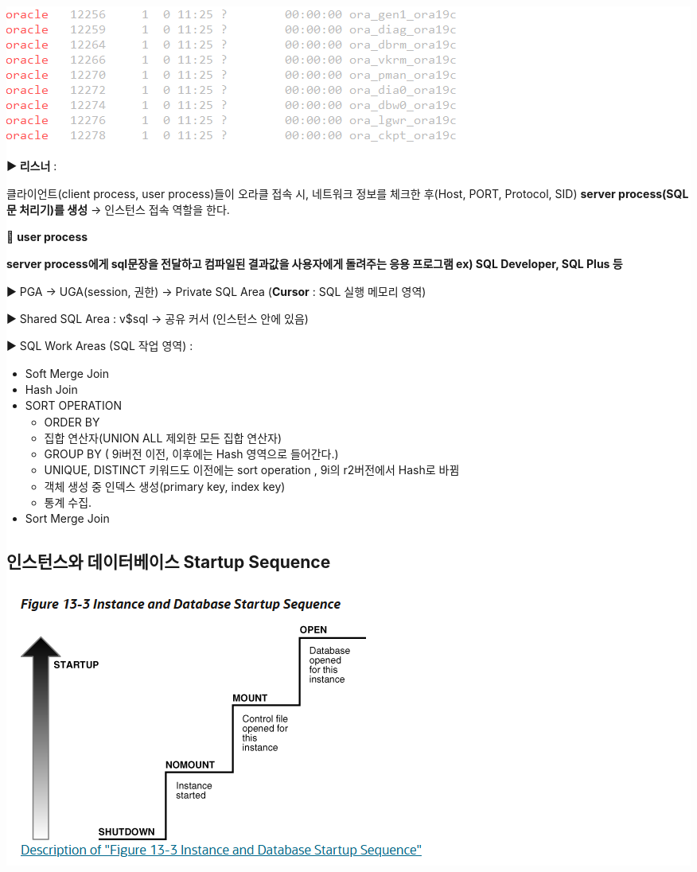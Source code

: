 ![image.png](/assets/20250623/20.png)

**▶️ 리스너** :

클라이언트(client process, user process)들이 오라클 접속 시, 네트워크 정보를 체크한 후(Host, PORT, Protocol, SID) **server process(SQL문 처리기)를 생성** → 인스턴스 접속 역할을 한다.

📍 **user process**  

**server process에게 sql문장을 전달하고 컴파일된 결과값을 사용자에게 돌려주는 응용 프로그램  ex) SQL Developer, SQL Plus 등**

▶️ PGA → UGA(session, 권한) → Private SQL Area (**Cursor** : SQL 실행 메모리 영역)

▶️ Shared SQL Area : v$sql → 공유 커서 (인스턴스 안에 있음)

▶️ SQL Work Areas (SQL 작업 영역) : 

- Soft Merge Join
- Hash Join
- SORT OPERATION
    - ORDER BY
    - 집합 연산자(UNION ALL 제외한 모든 집합 연산자)
    - GROUP BY ( 9i버전 이전, 이후에는 Hash 영역으로 들어간다.)
    - UNIQUE, DISTINCT 키워드도 이전에는 sort operation , 9i의 r2버전에서 Hash로 바뀜
    - 객체 생성 중 인덱스 생성(primary key, index key)
    - 통계 수집.
- Sort Merge Join

## 인스턴스와 데이터베이스 Startup Sequence

![image.png](/assets/20250623/21.png)
